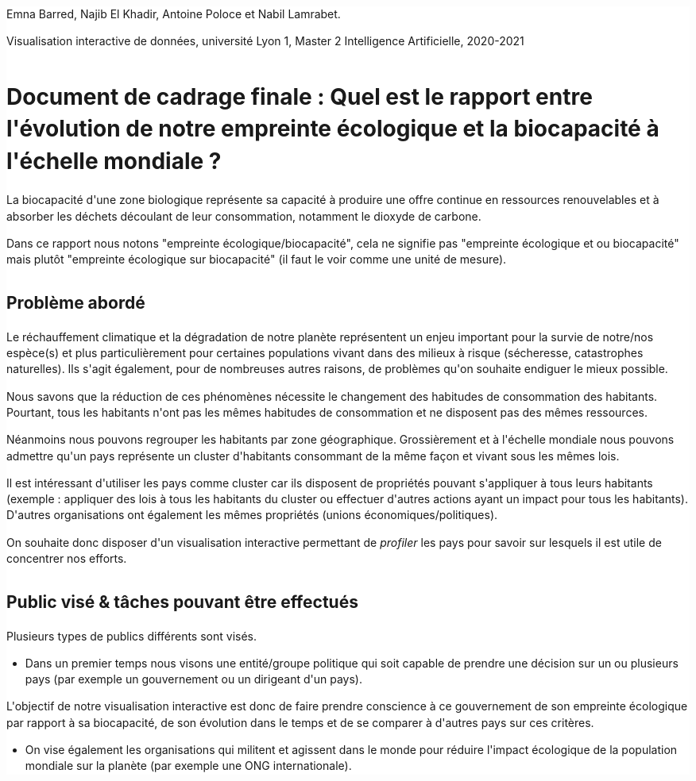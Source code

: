 
Emna Barred, Najib El Khadir, Antoine Poloce et Nabil Lamrabet.

Visualisation interactive de données, université Lyon 1, Master 2 Intelligence Artificielle, 2020-2021

# Document de cadrage finale : Quel est le rapport entre l'évolution de notre empreinte écologique et la biocapacité à l'échelle mondiale ? 

La biocapacité d'une zone biologique représente sa capacité à produire une offre continue en ressources renouvelables et à absorber les déchets découlant de leur consommation, notamment le dioxyde de carbone.

Dans ce rapport nous notons "empreinte écologique/biocapacité", cela ne signifie pas "empreinte écologique et ou biocapacité" mais plutôt "empreinte écologique sur biocapacité" (il faut le voir comme une unité de mesure).

## Problème abordé

Le réchauffement climatique et la dégradation de notre planète représentent un enjeu important pour la survie de notre/nos espèce(s) et plus particulièrement pour certaines populations vivant dans des milieux à risque (sécheresse, catastrophes naturelles). Ils s'agit également, pour de nombreuses autres raisons, de problèmes qu'on souhaite endiguer le mieux possible.

Nous savons que la réduction de ces phénomènes nécessite le changement des habitudes de consommation des habitants. Pourtant, tous les habitants n'ont pas les mêmes habitudes de consommation et ne disposent pas des mêmes ressources. 

Néanmoins nous pouvons regrouper les habitants par zone géographique. Grossièrement et à l'échelle mondiale nous pouvons admettre qu'un pays représente un cluster d'habitants consommant de la même façon et vivant sous les mêmes lois.

Il est intéressant d'utiliser les pays comme cluster car ils disposent de propriétés pouvant s'appliquer à tous leurs habitants (exemple : appliquer des lois à tous les habitants du cluster ou effectuer d'autres actions ayant un impact pour tous les habitants). D'autres organisations ont également les mêmes propriétés (unions économiques/politiques).

On souhaite donc disposer d'un visualisation interactive permettant de *profiler* les pays pour savoir sur lesquels il est utile de concentrer nos efforts.

## Public visé & tâches pouvant être effectués

Plusieurs types de publics différents sont visés.

- Dans un premier temps nous visons une entité/groupe politique qui soit capable de prendre une décision sur un ou plusieurs pays (par exemple un gouvernement ou un dirigeant d'un pays).

L'objectif de notre visualisation interactive est donc de faire prendre conscience à ce gouvernement de son empreinte écologique par rapport à sa biocapacité, de son évolution dans le temps et de se comparer à d'autres pays sur ces critères.

- On vise également les organisations qui militent et agissent dans le monde pour réduire l'impact écologique de la population mondiale sur la planète (par exemple une ONG internationale).
